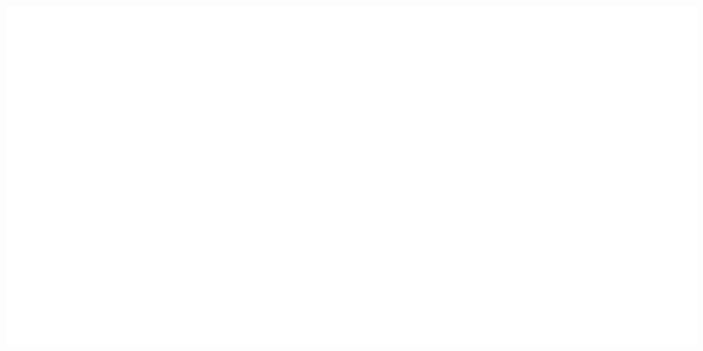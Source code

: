   <div class="w3-container content">
  
  <!DOCTYPE html>
<html lang="pt-br">
<head>
  <meta charset="UTF-8">
  <meta name="viewport" content="width=device-width, initial-scale=1.0">
  <title>Aventura na Amazonia</title>
  <link rel="stylesheet" href="https://www.w3schools.com/w3css/4/w3.css">
  <style>
    body {
      font-family: "Arial", sans-serif;
    }
    .header {
      background-image: url('https://www.w3schools.com/w3images/bridge.jpg');
      background-size: cover;
      color: white;
      text-align: center;
      padding: 100px 20px;
    }
    .header h1 {
      font-size: 3em;
    }
    .content {
      padding: 20px;
    }
    .footer {
      background-color: #4CAF50;
      color: white;
      text-align: center;
      padding: 10px;
      position: fixed;
      width: 100%;
      bottom: 0;
    }
    .section-title {
      text-align: center;
      margin-top: 50px;
      margin-bottom: 20px;
    }
    .card {
      margin-bottom: 20px;
    }
  </style>
</head>
<body>

  <div class="header">
    <h1>Aventura na Amazonia</h1>
    <p>Desbrave a selva e descubra a biodiversidade da Amazonia</p>
  </div>
